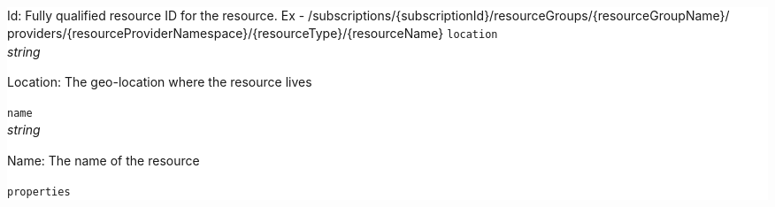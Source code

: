 <p>Id: Fully qualified resource ID for the resource. Ex -
/&#x200b;subscriptions/&#x200b;{subscriptionId}/&#x200b;resourceGroups/&#x200b;{resourceGroupName}/&#x200b;providers/&#x200b;{resourceProviderNamespace}/&#x200b;{resourceType}/&#x200b;{resourceName}</&#x200b;p>
</td>
</tr>
<tr>
<td>
<code>location</code><br/>
<em>
string
</em>
</td>
<td>
<p>Location: The geo-location where the resource lives</p>
</td>
</tr>
<tr>
<td>
<code>name</code><br/>
<em>
string
</em>
</td>
<td>
<p>Name: The name of the resource</p>
</td>
</tr>
<tr>
<td>
<code>properties</code><br/>
<em>
